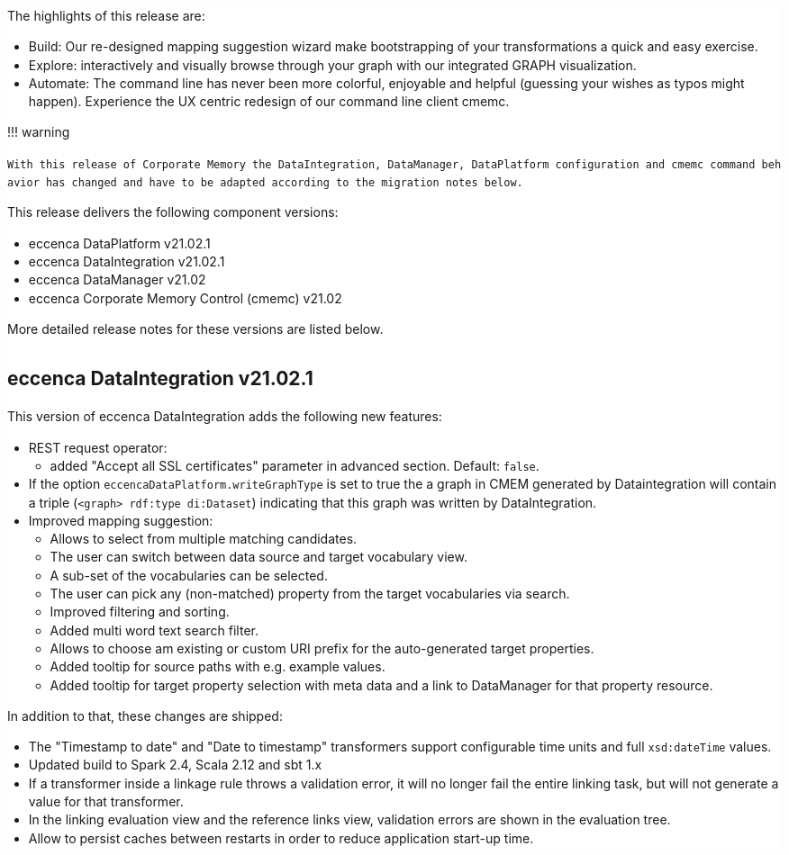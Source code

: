 The highlights of this release are:

- Build: Our re-designed mapping suggestion wizard make bootstrapping of your transformations a quick and easy exercise.
- Explore: interactively and visually browse through your graph with our integrated GRAPH visualization.
- Automate: The command line has never been more colorful, enjoyable and helpful (guessing your wishes as typos might happen). Experience the UX centric redesign of our command line client cmemc.

!!! warning

    With this release of Corporate Memory the DataIntegration, DataManager, DataPlatform configuration and cmemc command behavior has changed and have to be adapted according to the migration notes below.

This release delivers the following component versions:

- eccenca DataPlatform v21.02.1
- eccenca DataIntegration v21.02.1
- eccenca DataManager v21.02
- eccenca Corporate Memory Control (cmemc) v21.02

More detailed release notes for these versions are listed below.

## eccenca DataIntegration v21.02.1

This version of eccenca DataIntegration adds the following new features:

- REST request operator:
    - added "Accept all SSL certificates" parameter in advanced section. Default: `false`.
- If the option `eccencaDataPlatform.writeGraphType` is set to true the a graph in CMEM generated by Dataintegration will contain a triple (`<graph> rdf:type di:Dataset`) indicating that this graph was written by DataIntegration.
- Improved mapping suggestion:
    - Allows to select from multiple matching candidates.
    - The user can switch between data source and target vocabulary view.
    - A sub-set of the vocabularies can be selected.
    - The user can pick any (non-matched) property from the target vocabularies via search.
    - Improved filtering and sorting.
    - Added multi word text search filter.
    - Allows to choose am existing or custom URI prefix for the auto-generated target properties.
    - Added tooltip for source paths with e.g. example values.
    - Added tooltip for target property selection with meta data and a link to DataManager for that property resource.

In addition to that, these changes are shipped:

- The "Timestamp to date" and "Date to timestamp" transformers support configurable time units and full `xsd:dateTime` values.
- Updated build to Spark 2.4, Scala 2.12 and sbt 1.x
- If a transformer inside a linkage rule throws a validation error, it will no longer fail the entire linking task, but will not generate a value for that transformer.
- In the linking evaluation view and the reference links view, validation errors are shown in the evaluation tree.
- Allow to persist caches between restarts in order to reduce application start-up time.
